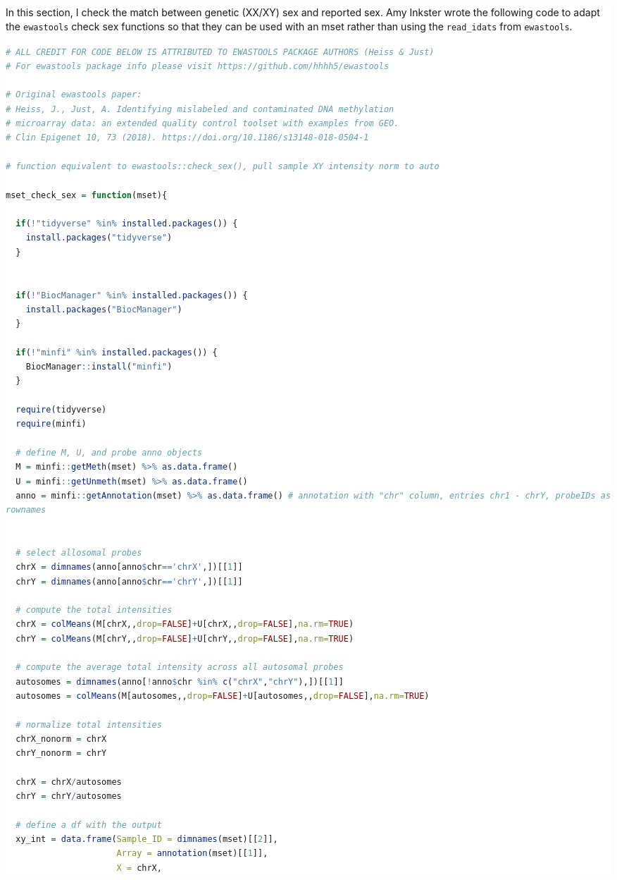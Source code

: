 In this section, I check the match between genetic (XX/XY) sex and
reported sex. Amy Inkster wrote the following code to adapt the
`ewastools` check sex functions so that they can be used with an mset
rather than using the `read_idats` from `ewastools`.

``` r
# ALL CREDIT FOR CODE BELOW IS ATTRIBUTED TO EWASTOOLS PACKAGE AUTHORS (Heiss & Just)
# For ewastools package info please visit https://github.com/hhhh5/ewastools

# Original ewastools paper:
# Heiss, J., Just, A. Identifying mislabeled and contaminated DNA methylation
# microarray data: an extended quality control toolset with examples from GEO. 
# Clin Epigenet 10, 73 (2018). https://doi.org/10.1186/s13148-018-0504-1

# function equivalent to ewastools::check_sex(), pull sample XY intensity norm to auto

mset_check_sex = function(mset){
  
  if(!"tidyverse" %in% installed.packages()) {
    install.packages("tidyverse")
  }
  
  
  if(!"BiocManager" %in% installed.packages()) {
    install.packages("BiocManager")
  }
  
  if(!"minfi" %in% installed.packages()) {
    BiocManager::install("minfi")
  }
  
  require(tidyverse)
  require(minfi)
  
  # define M, U, and probe anno objects
  M = minfi::getMeth(mset) %>% as.data.frame()
  U = minfi::getUnmeth(mset) %>% as.data.frame()
  anno = minfi::getAnnotation(mset) %>% as.data.frame() # annotation with "chr" column, entries chr1 - chrY, probeIDs as rownames
    
  
  # select allosomal probes
  chrX = dimnames(anno[anno$chr=='chrX',])[[1]]
  chrY = dimnames(anno[anno$chr=='chrY',])[[1]]
  
  # compute the total intensities
  chrX = colMeans(M[chrX,,drop=FALSE]+U[chrX,,drop=FALSE],na.rm=TRUE)
  chrY = colMeans(M[chrY,,drop=FALSE]+U[chrY,,drop=FALSE],na.rm=TRUE)
  
  # compute the average total intensity across all autosomal probes
  autosomes = dimnames(anno[!anno$chr %in% c("chrX","chrY"),])[[1]]
  autosomes = colMeans(M[autosomes,,drop=FALSE]+U[autosomes,,drop=FALSE],na.rm=TRUE)
  
  # normalize total intensities
  chrX_nonorm = chrX
  chrY_nonorm = chrY
  
  chrX = chrX/autosomes
  chrY = chrY/autosomes
  
  # define a df with the output
  xy_int = data.frame(Sample_ID = dimnames(mset)[[2]],
                      Array = annotation(mset)[[1]],
                      X = chrX,
```